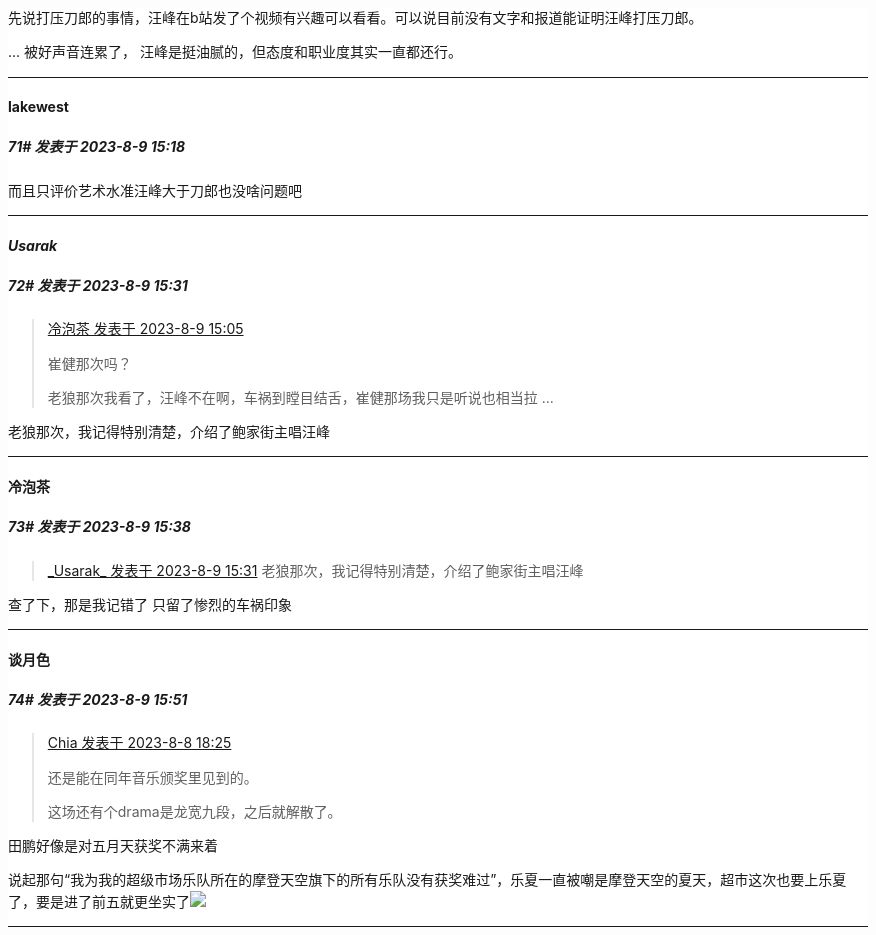 先说打压刀郎的事情，汪峰在b站发了个视频有兴趣可以看看。可以说目前没有文字和报道能证明汪峰打压刀郎。

 ...</blockquote>
被好声音连累了， 汪峰是挺油腻的，但态度和职业度其实一直都还行。


*****

####  lakewest  
##### 71#       发表于 2023-8-9 15:18

而且只评价艺术水准汪峰大于刀郎也没啥问题吧


*****

####  _Usarak_  
##### 72#       发表于 2023-8-9 15:31

<blockquote><a href="httphttps://bbs.saraba1st.com/2b/forum.php?mod=redirect&amp;goto=findpost&amp;pid=61964616&amp;ptid=2147563" target="_blank">冷泡茶 发表于 2023-8-9 15:05</a>

崔健那次吗？

老狼那次我看了，汪峰不在啊，车祸到瞠目结舌，崔健那场我只是听说也相当拉 ...</blockquote>
老狼那次，我记得特别清楚，介绍了鲍家街主唱汪峰


*****

####  冷泡茶  
##### 73#       发表于 2023-8-9 15:38

<blockquote><a href="httphttps://bbs.saraba1st.com/2b/forum.php?mod=redirect&amp;goto=findpost&amp;pid=61964960&amp;ptid=2147563" target="_blank">_Usarak_ 发表于 2023-8-9 15:31</a>
老狼那次，我记得特别清楚，介绍了鲍家街主唱汪峰</blockquote>
查了下，那是我记错了
只留了惨烈的车祸印象


*****

####  谈月色  
##### 74#       发表于 2023-8-9 15:51

<blockquote><a href="httphttps://bbs.saraba1st.com/2b/forum.php?mod=redirect&amp;goto=findpost&amp;pid=61954203&amp;ptid=2147563" target="_blank">Chia 发表于 2023-8-8 18:25</a>

还是能在同年音乐颁奖里见到的。

这场还有个drama是龙宽九段，之后就解散了。</blockquote>
田鹏好像是对五月天获奖不满来着

说起那句“我为我的超级市场乐队所在的摩登天空旗下的所有乐队没有获奖难过”，乐夏一直被嘲是摩登天空的夏天，超市这次也要上乐夏了，要是进了前五就更坐实了<img src="https://static.saraba1st.com/image/smiley/face2017/067.png" referrerpolicy="no-referrer">

*****
